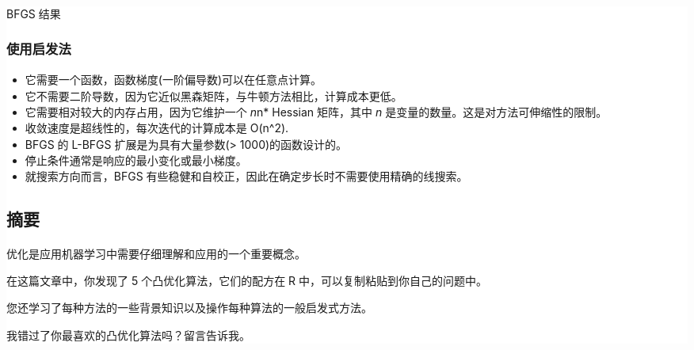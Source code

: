 BFGS 结果

### 使用启发法

*   它需要一个函数，函数梯度(一阶偏导数)可以在任意点计算。
*   它不需要二阶导数，因为它近似黑森矩阵，与牛顿方法相比，计算成本更低。
*   它需要相对较大的内存占用，因为它维护一个 *n*n* Hessian 矩阵，其中 *n* 是变量的数量。这是对方法可伸缩性的限制。
*   收敛速度是超线性的，每次迭代的计算成本是 O(n^2).
*   BFGS 的 L-BFGS 扩展是为具有大量参数(> 1000)的函数设计的。
*   停止条件通常是响应的最小变化或最小梯度。
*   就搜索方向而言，BFGS 有些稳健和自校正，因此在确定步长时不需要使用精确的线搜索。

## 摘要

优化是应用机器学习中需要仔细理解和应用的一个重要概念。

在这篇文章中，你发现了 5 个凸优化算法，它们的配方在 R 中，可以复制粘贴到你自己的问题中。

您还学习了每种方法的一些背景知识以及操作每种算法的一般启发式方法。

我错过了你最喜欢的凸优化算法吗？留言告诉我。